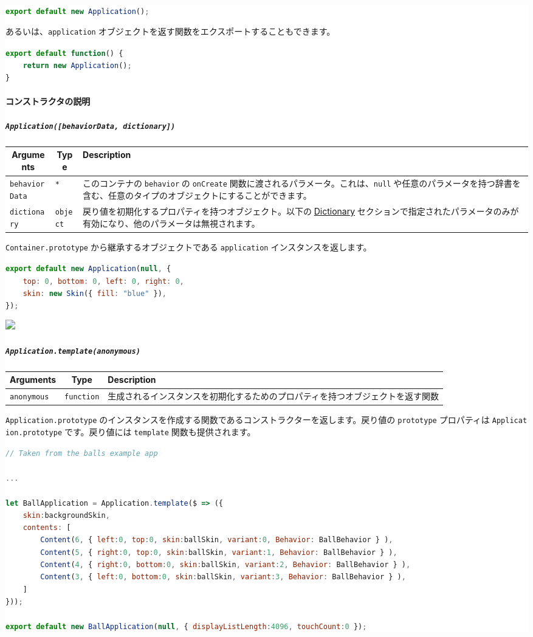 ```javascript
export default new Application();
```

あるいは、`application` オブジェクトを返す関数をエクスポートすることもできます。

```javascript
export default function() {
	return new Application();
}
```

#### コンストラクタの説明

##### `Application([behaviorData, dictionary])`

| Arguments | Type | Description
| --- | --- | :--- |
| `behaviorData` | `*` | このコンテナの `behavior` の `onCreate` 関数に渡されるパラメータ。これは、`null` や任意のパラメータを持つ辞書を含む、任意のタイプのオブジェクトにすることができます。
| `dictionary` | `object` | 戻り値を初期化するプロパティを持つオブジェクト。以下の [Dictionary](#dictionary) セクションで指定されたパラメータのみが有効になり、他のパラメータは無視されます。

`Container.prototype` から継承するオブジェクトである `application` インスタンスを返します。

```javascript
export default new Application(null, {
	top: 0, bottom: 0, left: 0, right: 0,
	skin: new Skin({ fill: "blue" }),
});
```

![](../assets/piu/sampleApplication1.png)

##### `Application.template(anonymous)`

| Arguments | Type | Description
| --- | --- | :--- |
| `anonymous` | `function` | 生成されるインスタンスを初期化するためのプロパティを持つオブジェクトを返す関数

`Application.prototype` のインスタンスを作成する関数であるコンストラクターを返します。戻り値の `prototype` プロパティは `Application.prototype` です。戻り値には `template` 関数も提供されます。

```javascript
// Taken from the balls example app

...

let BallApplication = Application.template($ => ({
	skin:backgroundSkin,
	contents: [
		Content(6, { left:0, top:0, skin:ballSkin, variant:0, Behavior: BallBehavior } ),
		Content(5, { right:0, top:0, skin:ballSkin, variant:1, Behavior: BallBehavior } ),
		Content(4, { right:0, bottom:0, skin:ballSkin, variant:2, Behavior: BallBehavior } ),
		Content(3, { left:0, bottom:0, skin:ballSkin, variant:3, Behavior: BallBehavior } ),
	]
}));

export default new BallApplication(null, { displayListLength:4096, touchCount:0 });
```
